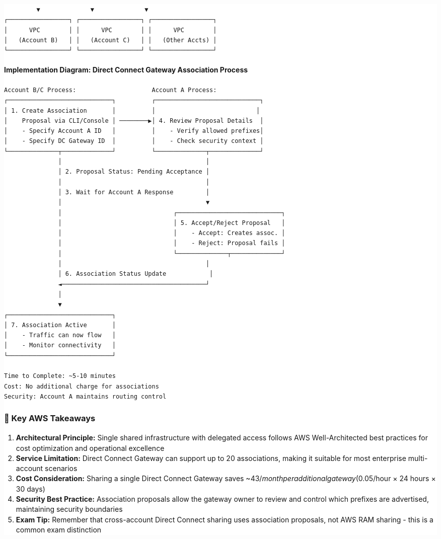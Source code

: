 ```
         ▼              ▼              ▼
┌─────────────────┐ ┌─────────────────┐ ┌─────────────────┐
│      VPC        │ │      VPC        │ │      VPC        │
│   (Account B)   │ │   (Account C)   │ │   (Other Accts) │
└─────────────────┘ └─────────────────┘ └─────────────────┘
```

#### Implementation Diagram: Direct Connect Gateway Association Process
```
Account B/C Process:                     Account A Process:
┌─────────────────────────────┐          ┌─────────────────────────────┐
│ 1. Create Association       │          │                            │
│    Proposal via CLI/Console │ ────────▶│ 4. Review Proposal Details  │
│    - Specify Account A ID   │          │    - Verify allowed prefixes│
│    - Specify DC Gateway ID  │          │    - Check security context │
└──────────────┬──────────────┘          └──────────────┬──────────────┘
               │                                        │
               │ 2. Proposal Status: Pending Acceptance │
               │                                        │
               │ 3. Wait for Account A Response         │
               │                                        ▼
               │                               ┌─────────────────────────────┐
               │                               │ 5. Accept/Reject Proposal   │
               │                               │    - Accept: Creates assoc. │
               │                               │    - Reject: Proposal fails │
               │                               └──────────────┬──────────────┘
               │                                        │
               │ 6. Association Status Update            │
               ◄────────────────────────────────────────┘
               │
               ▼
┌─────────────────────────────┐
│ 7. Association Active       │
│    - Traffic can now flow   │
│    - Monitor connectivity   │
└─────────────────────────────┘

Time to Complete: ~5-10 minutes
Cost: No additional charge for associations
Security: Account A maintains routing control
```

### 🎯 Key AWS Takeaways

1. **Architectural Principle:** Single shared infrastructure with delegated access follows AWS Well-Architected best practices for cost optimization and operational excellence
2. **Service Limitation:** Direct Connect Gateway can support up to 20 associations, making it suitable for most enterprise multi-account scenarios
3. **Cost Consideration:** Sharing a single Direct Connect Gateway saves ~$43/month per additional gateway ($0.05/hour × 24 hours × 30 days)
4. **Security Best Practice:** Association proposals allow the gateway owner to review and control which prefixes are advertised, maintaining security boundaries
5. **Exam Tip:** Remember that cross-account Direct Connect sharing uses association proposals, not AWS RAM sharing - this is a common exam distinction
